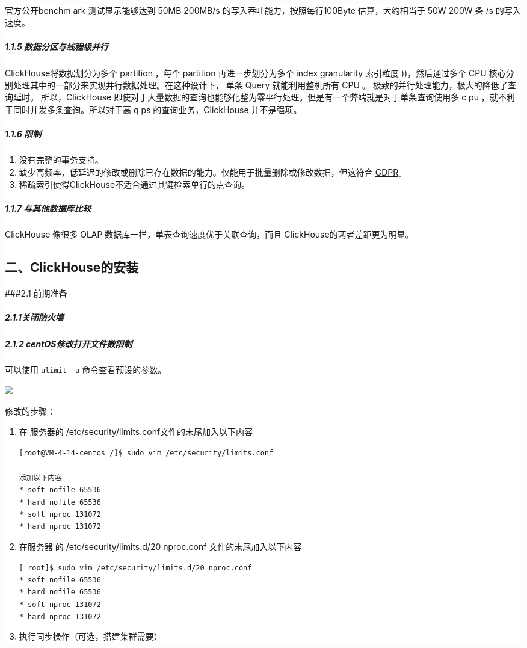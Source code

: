官方公开benchm ark 测试显示能够达到 50MB 200MB/s 的写入吞吐能力，按照每行100Byte 估算，大约相当于 50W 200W 条 /s 的写入速度。

##### 1.1.5 数据分区与线程级并行

ClickHouse将数据划分为多个 partition ，每个 partition 再进一步划分为多个 index granularity 索引粒度 ))，然后通过多个 CPU 核心分别处理其中的一部分来实现并行数据处理。在这种设计下， 单条 Query 就能利用整机所有 CPU 。 极致的并行处理能力，极大的降低了查询延时。
所以，ClickHouse 即使对于大量数据的查询也能够化整为零平行处理。但是有一个弊端就是对于单条查询使用多 c pu ，就不利于同时并发多条查询。所以对于高 q ps 的查询业务，ClickHouse 并不是强项。

##### 1.1.6 限制

1. 没有完整的事务支持。
2. 缺少高频率，低延迟的修改或删除已存在数据的能力。仅能用于批量删除或修改数据，但这符合 [GDPR](https://gdpr-info.eu/)。
3. 稀疏索引使得ClickHouse不适合通过其键检索单行的点查询。

##### 1.1.7 与其他数据库比较

ClickHouse 像很多 OLAP 数据库一样，单表查询速度优于关联查询，而且 ClickHouse的两者差距更为明显。

## 二、ClickHouse的安装

###2.1 前期准备

##### 2.1.1关闭防火墙

##### 2.1.2 centOS修改打开文件数限制

可以使用 `ulimit -a` 命令查看预设的参数。

<img src="https://geda-1302176138.cos.ap-nanjing.myqcloud.com/img/ulimit查看预设参数.png" style="zoom:80%;" />

修改的步骤：

1. 在 服务器的 /etc/security/limits.conf文件的末尾加入以下内容

   ```shell
   [root@VM-4-14-centos /]$ sudo vim /etc/security/limits.conf
   
   添加以下内容
   * soft nofile 65536
   * hard nofile 65536
   * soft nproc 131072
   * hard nproc 131072
   ```

2. 在服务器 的 /etc/security/limits.d/20 nproc.conf 文件的末尾加入以下内容

   ```shell
   [ root]$ sudo vim /etc/security/limits.d/20 nproc.conf
   * soft nofile 65536
   * hard nofile 65536
   * soft nproc 131072
   * hard nproc 131072
   ```

3. 执行同步操作（可选，搭建集群需要）
